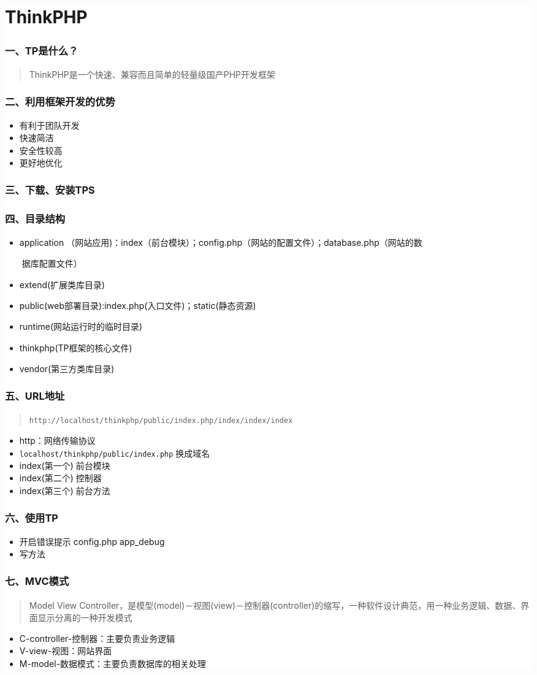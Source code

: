 # ThinkPHP

### 一、TP是什么？

> ThinkPHP是一个快速、兼容而且简单的轻量级国产PHP开发框架

### 二、利用框架开发的优势

* 有利于团队开发
* 快速简洁
* 安全性较高
* 更好地优化

### 三、下载、安装TPS

### 四、目录结构

* application  （网站应用)：index（前台模块）；config.php（网站的配置文件）；database.php（网站的数                      

  ​                                              据库配置文件）

* extend(扩展类库目录)

* public(web部署目录):index.php(入口文件)；static(静态资源)

* runtime(网站运行时的临时目录)

* thinkphp(TP框架的核心文件)

* vendor(第三方类库目录)

### 五、URL地址

>`http://localhost/thinkphp/public/index.php/index/index/index`

* http：网络传输协议
* `localhost/thinkphp/public/index.php`  换成域名
* index(第一个) 前台模块
* index(第二个) 控制器
* index(第三个) 前台方法

### 六、使用TP

* 开启错误提示 config.php  app_debug
* 写方法 

### 七、MVC模式

>Model View Controller，是模型(model)－视图(view)－控制器(controller)的缩写，一种软件设计典范，用一种业务逻辑、数据、界面显示分离的一种开发模式

* C-controller-控制器：主要负责业务逻辑
* V-view-视图：网站界面
* M-model-数据模式：主要负责数据库的相关处理
